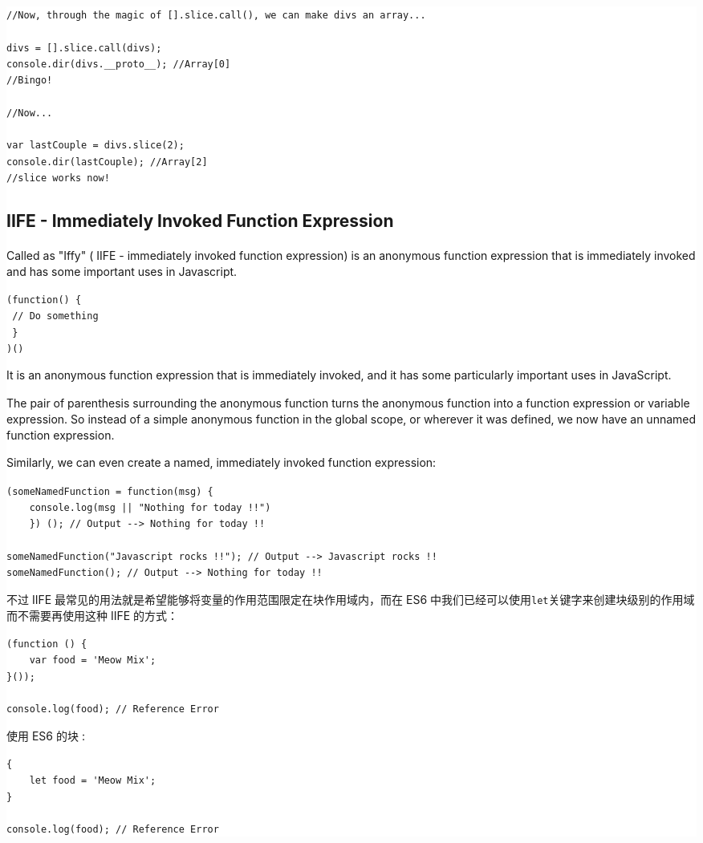 ```
//Now, through the magic of [].slice.call(), we can make divs an array...

divs = [].slice.call(divs);
console.dir(divs.__proto__); //Array[0]
//Bingo!

//Now...

var lastCouple = divs.slice(2);
console.dir(lastCouple); //Array[2]
//slice works now!
```

## IIFE - Immediately Invoked Function Expression

Called as "Iffy" ( IIFE - immediately invoked function expression) is an anonymous function expression that is immediately invoked and has some important uses in Javascript.

```
(function() {
 // Do something
 }
)()
```

It is an anonymous function expression that is immediately invoked, and it has some particularly important uses in JavaScript.

The pair of parenthesis surrounding the anonymous function turns the anonymous function into a function expression or variable expression. So instead of a simple anonymous function in the global scope, or wherever it was defined, we now have an unnamed function expression.

Similarly, we can even create a named, immediately invoked function expression:

```
(someNamedFunction = function(msg) {
    console.log(msg || "Nothing for today !!")
    }) (); // Output --> Nothing for today !!

someNamedFunction("Javascript rocks !!"); // Output --> Javascript rocks !!
someNamedFunction(); // Output --> Nothing for today !!
```

不过 IIFE 最常见的用法就是希望能够将变量的作用范围限定在块作用域内，而在 ES6 中我们已经可以使用`let`关键字来创建块级别的作用域而不需要再使用这种 IIFE 的方式：

```
(function () {
    var food = 'Meow Mix';
}());

console.log(food); // Reference Error
```

使用 ES6 的块 :

```
{
    let food = 'Meow Mix';
}

console.log(food); // Reference Error
```
